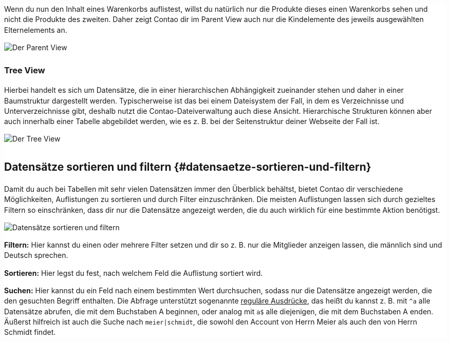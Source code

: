 Wenn du nun den Inhalt eines Warenkorbs auflistest, willst du natürlich nur die Produkte dieses einen Warenkorbs sehen 
und nicht die Produkte des zweiten. Daher zeigt Contao dir im Parent View auch nur die Kindelemente des jeweils 
ausgewählten Elternelements an.

![Der Parent View](/backend/images/de/der-parent-view.png)


### Tree View

Hierbei handelt es sich um Datensätze, die in einer hierarchischen Abhängigkeit zueinander stehen und daher in einer
Baumstruktur dargestellt werden. Typischerweise ist das bei einem Dateisystem der Fall, in dem es Verzeichnisse und 
Unterverzeichnisse gibt, deshalb nutzt die Contao-Dateiverwaltung auch diese Ansicht. Hierarchische Strukturen können aber
auch innerhalb einer Tabelle abgebildet werden, wie es z. B. bei der Seitenstruktur deiner Webseite der Fall ist.

![Der Tree View](/backend/images/de/der-tree-view.png)


## Datensätze sortieren und filtern {#datensaetze-sortieren-und-filtern}

Damit du auch bei Tabellen mit sehr vielen Datensätzen immer den Überblick behältst, bietet Contao dir verschiedene 
Möglichkeiten, Auflistungen zu sortieren und durch Filter einzuschränken. Die meisten Auflistungen lassen sich durch 
gezieltes Filtern so einschränken, dass dir nur die Datensätze angezeigt werden, die du auch wirklich für eine 
bestimmte Aktion benötigst.

![Datensätze sortieren und filtern](/backend/images/de/datensaetze-sortieren-und-filtern.png)

**Filtern:** Hier kannst du einen oder mehrere Filter setzen und dir so z. B. nur die Mitglieder anzeigen lassen, 
die männlich sind und Deutsch sprechen.

**Sortieren:** Hier legst du fest, nach welchem Feld die Auflistung sortiert wird.

**Suchen:** Hier kannst du ein Feld nach einem bestimmten Wert durchsuchen, sodass nur die Datensätze angezeigt werden, 
die den gesuchten Begriff enthalten. Die Abfrage unterstützt sogenannte 
[reguläre Ausdrücke](https://wiki.selfhtml.org/wiki/Perl/Regul%C3%A4re_Ausdr%C3%BCcke#zeichen), das heißt du kannst 
z. B. mit `^a` alle Datensätze abrufen, die mit dem Buchstaben A beginnen, oder analog mit `a$` alle diejenigen, die 
mit dem Buchstaben A enden. Äußerst hilfreich ist auch die Suche nach `meier|schmidt`, die sowohl den Account von 
Herrn Meier als auch den von Herrn Schmidt findet.
